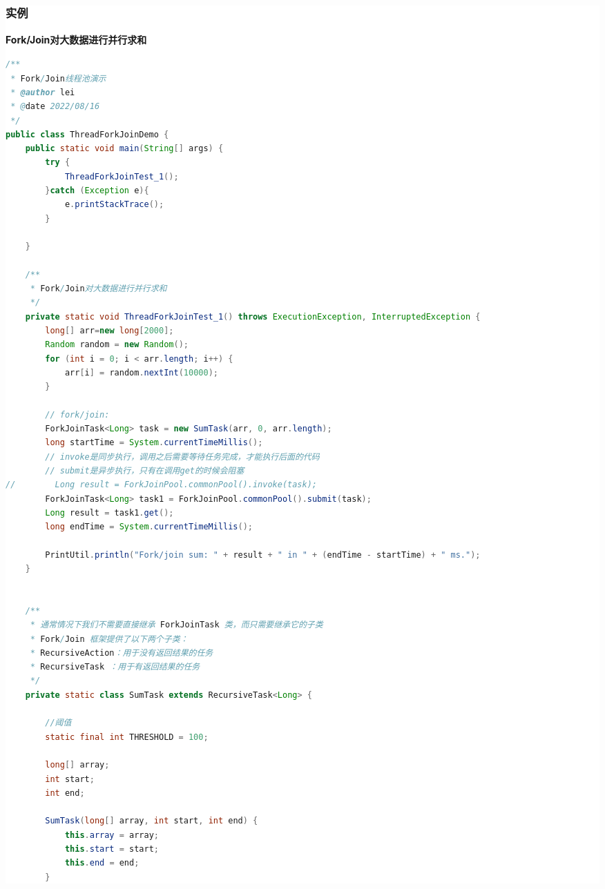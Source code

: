 ### 实例

**Fork/Join对大数据进行并行求和**

```java
/**
 * Fork/Join线程池演示
 * @author lei
 * @date 2022/08/16
 */
public class ThreadForkJoinDemo {
    public static void main(String[] args) {
        try {
            ThreadForkJoinTest_1();
        }catch (Exception e){
            e.printStackTrace();
        }

    }

    /**
     * Fork/Join对大数据进行并行求和
     */
    private static void ThreadForkJoinTest_1() throws ExecutionException, InterruptedException {
        long[] arr=new long[2000];
        Random random = new Random();
        for (int i = 0; i < arr.length; i++) {
            arr[i] = random.nextInt(10000);
        }

        // fork/join:
        ForkJoinTask<Long> task = new SumTask(arr, 0, arr.length);
        long startTime = System.currentTimeMillis();
        // invoke是同步执行，调用之后需要等待任务完成，才能执行后面的代码
        // submit是异步执行，只有在调用get的时候会阻塞
//        Long result = ForkJoinPool.commonPool().invoke(task);
        ForkJoinTask<Long> task1 = ForkJoinPool.commonPool().submit(task);
        Long result = task1.get();
        long endTime = System.currentTimeMillis();

        PrintUtil.println("Fork/join sum: " + result + " in " + (endTime - startTime) + " ms.");
    }


    /**
     * 通常情况下我们不需要直接继承 ForkJoinTask 类，而只需要继承它的子类
     * Fork/Join 框架提供了以下两个子类：
     * RecursiveAction：用于没有返回结果的任务
     * RecursiveTask ：用于有返回结果的任务
     */
    private static class SumTask extends RecursiveTask<Long> {

        //阈值
        static final int THRESHOLD = 100;

        long[] array;
        int start;
        int end;

        SumTask(long[] array, int start, int end) {
            this.array = array;
            this.start = start;
            this.end = end;
        }
```
